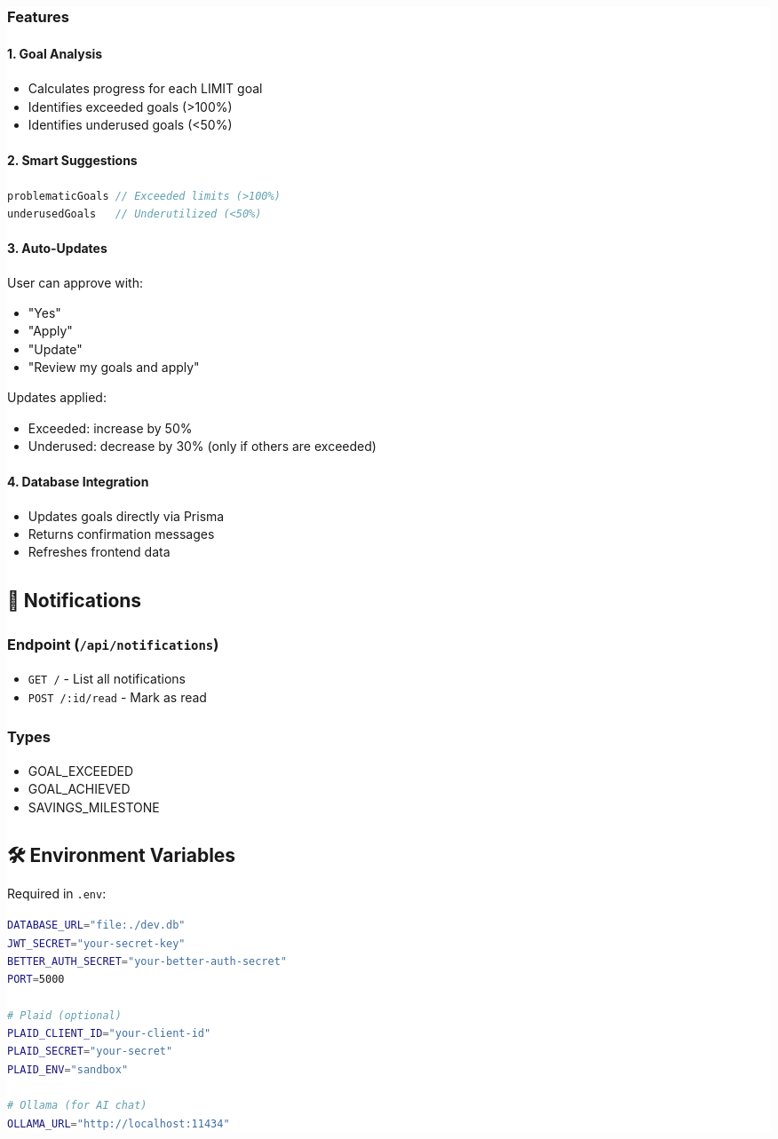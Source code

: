 ### Features

#### 1. Goal Analysis
- Calculates progress for each LIMIT goal
- Identifies exceeded goals (>100%)
- Identifies underused goals (<50%)

#### 2. Smart Suggestions
```javascript
problematicGoals // Exceeded limits (>100%)
underusedGoals   // Underutilized (<50%)
```

#### 3. Auto-Updates
User can approve with:
- "Yes"
- "Apply"  
- "Update"
- "Review my goals and apply"

Updates applied:
- Exceeded: increase by 50%
- Underused: decrease by 30% (only if others are exceeded)

#### 4. Database Integration
- Updates goals directly via Prisma
- Returns confirmation messages
- Refreshes frontend data

## 🔔 Notifications

### Endpoint (`/api/notifications`)
- `GET /` - List all notifications
- `POST /:id/read` - Mark as read

### Types
- GOAL_EXCEEDED
- GOAL_ACHIEVED
- SAVINGS_MILESTONE

## 🛠️ Environment Variables

Required in `.env`:
```bash
DATABASE_URL="file:./dev.db"
JWT_SECRET="your-secret-key"
BETTER_AUTH_SECRET="your-better-auth-secret"
PORT=5000

# Plaid (optional)
PLAID_CLIENT_ID="your-client-id"
PLAID_SECRET="your-secret"
PLAID_ENV="sandbox"

# Ollama (for AI chat)
OLLAMA_URL="http://localhost:11434"
```
